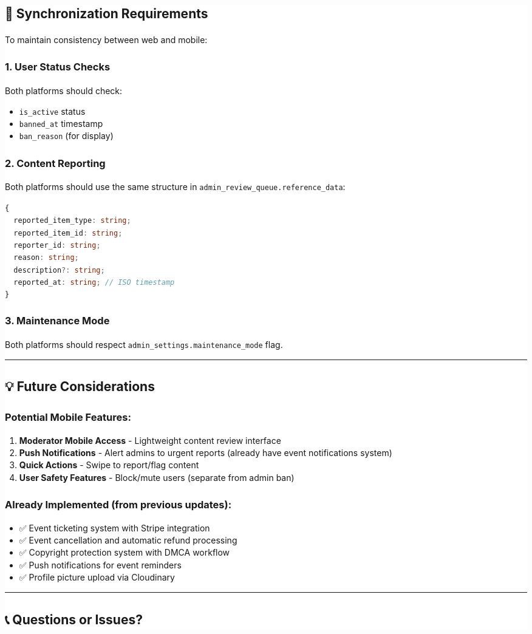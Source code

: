 
## 🔄 Synchronization Requirements

To maintain consistency between web and mobile:

### **1. User Status Checks**
Both platforms should check:
- `is_active` status
- `banned_at` timestamp
- `ban_reason` (for display)

### **2. Content Reporting**
Both platforms should use the same structure in `admin_review_queue.reference_data`:

```typescript
{
  reported_item_type: string;
  reported_item_id: string;
  reporter_id: string;
  reason: string;
  description?: string;
  reported_at: string; // ISO timestamp
}
```

### **3. Maintenance Mode**
Both platforms should respect `admin_settings.maintenance_mode` flag.

---

## 💡 Future Considerations

### **Potential Mobile Features:**
1. **Moderator Mobile Access** - Lightweight content review interface
2. **Push Notifications** - Alert admins to urgent reports (already have event notifications system)
3. **Quick Actions** - Swipe to report/flag content
4. **User Safety Features** - Block/mute users (separate from admin ban)

### **Already Implemented (from previous updates):**
- ✅ Event ticketing system with Stripe integration
- ✅ Event cancellation and automatic refund processing
- ✅ Copyright protection system with DMCA workflow
- ✅ Push notifications for event reminders
- ✅ Profile picture upload via Cloudinary

---

## 📞 Questions or Issues?
